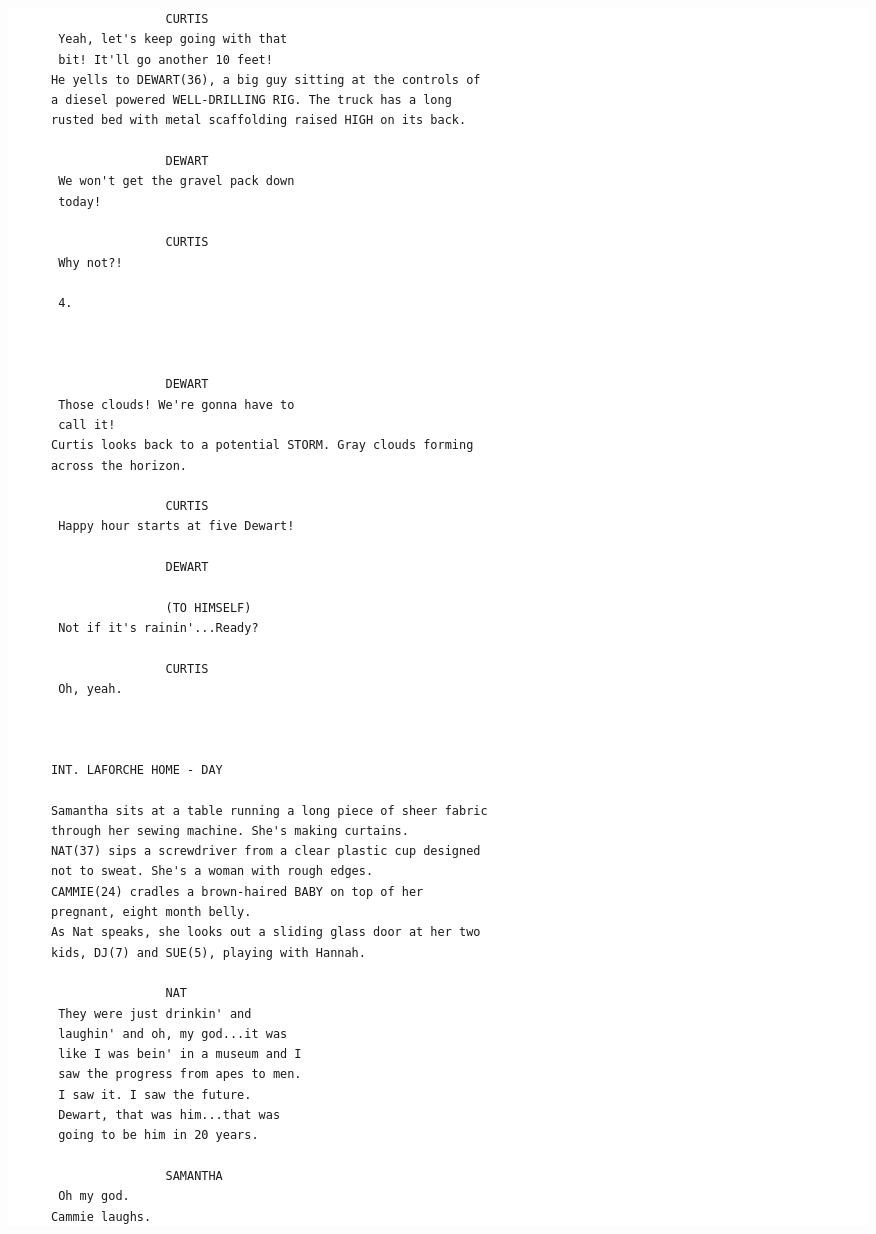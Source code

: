                           CURTIS
           Yeah, let's keep going with that
           bit! It'll go another 10 feet!
          He yells to DEWART(36), a big guy sitting at the controls of
          a diesel powered WELL-DRILLING RIG. The truck has a long
          rusted bed with metal scaffolding raised HIGH on its back.

                          DEWART
           We won't get the gravel pack down
           today!

                          CURTIS
           Why not?!

           4.

                         

                          DEWART
           Those clouds! We're gonna have to
           call it!
          Curtis looks back to a potential STORM. Gray clouds forming
          across the horizon.

                          CURTIS
           Happy hour starts at five Dewart!

                          DEWART

                          (TO HIMSELF)
           Not if it's rainin'...Ready?

                          CURTIS
           Oh, yeah.

                         

          INT. LAFORCHE HOME - DAY

          Samantha sits at a table running a long piece of sheer fabric
          through her sewing machine. She's making curtains.
          NAT(37) sips a screwdriver from a clear plastic cup designed
          not to sweat. She's a woman with rough edges.
          CAMMIE(24) cradles a brown-haired BABY on top of her
          pregnant, eight month belly.
          As Nat speaks, she looks out a sliding glass door at her two
          kids, DJ(7) and SUE(5), playing with Hannah.

                          NAT
           They were just drinkin' and
           laughin' and oh, my god...it was
           like I was bein' in a museum and I
           saw the progress from apes to men.
           I saw it. I saw the future.
           Dewart, that was him...that was
           going to be him in 20 years.

                          SAMANTHA
           Oh my god.
          Cammie laughs.
